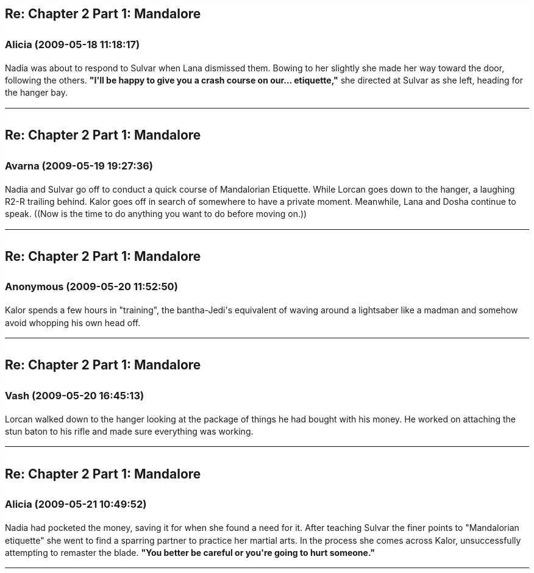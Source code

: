 
## Re: Chapter 2 Part 1: Mandalore

### **Alicia** (2009-05-18 11:18:17)

Nadia was about to respond to Sulvar when Lana dismissed them. Bowing to her slightly she made her way toward the door, following the others. **"I'll be happy to give you a crash course on our… etiquette,"** she directed at Sulvar as she left, heading for the hanger bay.

---

## Re: Chapter 2 Part 1: Mandalore

### **Avarna** (2009-05-19 19:27:36)

Nadia and Sulvar go off to conduct a quick course of Mandalorian Etiquette. While Lorcan goes down to the hanger, a laughing R2-R trailing behind. Kalor goes off in search of somewhere to have a private moment. Meanwhile, Lana and Dosha continue to speak.
((Now is the time to do anything you want to do before moving on.))

---

## Re: Chapter 2 Part 1: Mandalore

### **Anonymous** (2009-05-20 11:52:50)

Kalor spends a few hours in "training", the bantha-Jedi's equivalent of waving around a lightsaber like a madman and somehow avoid whopping his own head off.

---

## Re: Chapter 2 Part 1: Mandalore

### **Vash** (2009-05-20 16:45:13)

Lorcan walked down to the hanger looking at the package of things he had bought with his money. He worked on attaching the stun baton to his rifle and made sure everything was working.

---

## Re: Chapter 2 Part 1: Mandalore

### **Alicia** (2009-05-21 10:49:52)

Nadia had pocketed the money, saving it for when she found a need for it. After teaching Sulvar the finer points to "Mandalorian etiquette" she went to find a sparring partner to practice her martial arts.
In the process she comes across Kalor, unsuccessfully attempting to remaster the blade. **"You better be careful or you're going to hurt someone."**

---